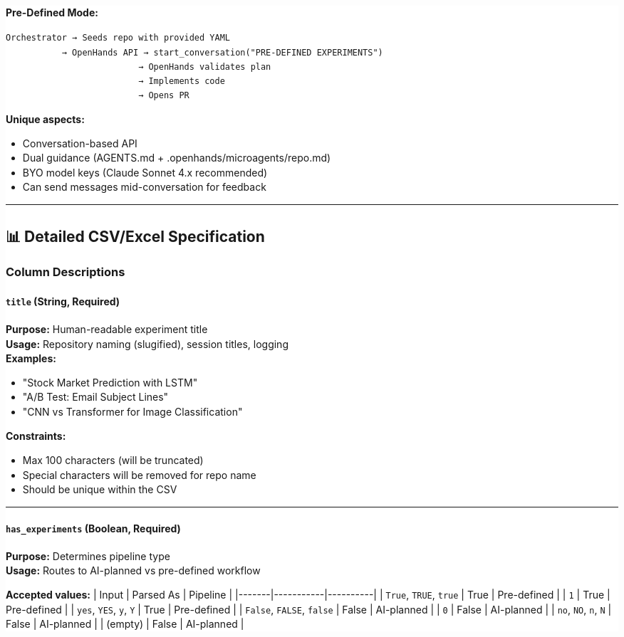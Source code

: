 **Pre-Defined Mode:**
```
Orchestrator → Seeds repo with provided YAML
           → OpenHands API → start_conversation("PRE-DEFINED EXPERIMENTS")
                          → OpenHands validates plan
                          → Implements code
                          → Opens PR
```

**Unique aspects:**
- Conversation-based API
- Dual guidance (AGENTS.md + .openhands/microagents/repo.md)
- BYO model keys (Claude Sonnet 4.x recommended)
- Can send messages mid-conversation for feedback

---

## 📊 Detailed CSV/Excel Specification

### Column Descriptions

#### `title` (String, Required)
**Purpose:** Human-readable experiment title  
**Usage:** Repository naming (slugified), session titles, logging  
**Examples:**
- "Stock Market Prediction with LSTM"
- "A/B Test: Email Subject Lines"
- "CNN vs Transformer for Image Classification"

**Constraints:**
- Max 100 characters (will be truncated)
- Special characters will be removed for repo name
- Should be unique within the CSV

---

#### `has_experiments` (Boolean, Required)
**Purpose:** Determines pipeline type  
**Usage:** Routes to AI-planned vs pre-defined workflow

**Accepted values:**
| Input | Parsed As | Pipeline |
|-------|-----------|----------|
| `True`, `TRUE`, `true` | True | Pre-defined |
| `1` | True | Pre-defined |
| `yes`, `YES`, `y`, `Y` | True | Pre-defined |
| `False`, `FALSE`, `false` | False | AI-planned |
| `0` | False | AI-planned |
| `no`, `NO`, `n`, `N` | False | AI-planned |
| (empty) | False | AI-planned |
